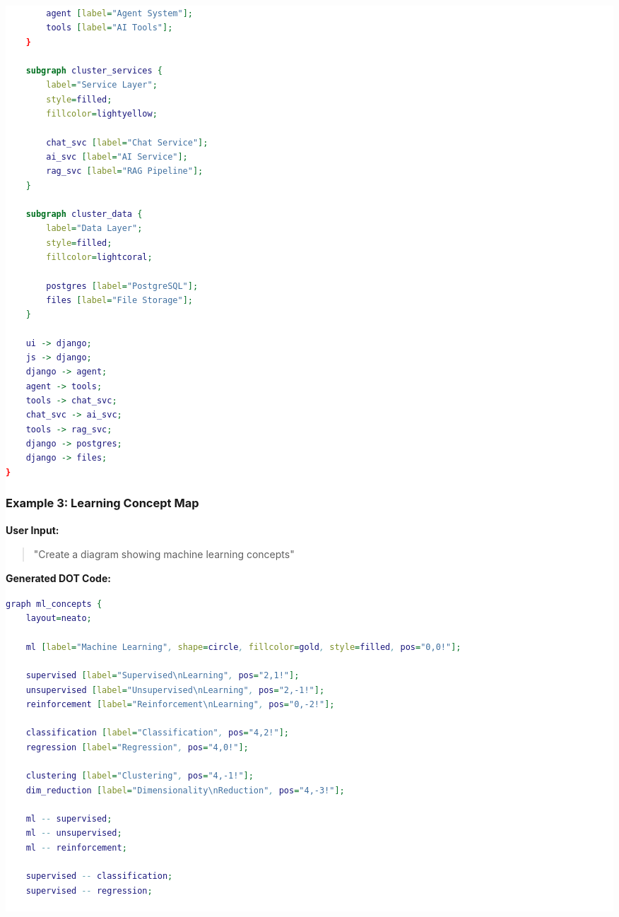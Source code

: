 ```dot
        agent [label="Agent System"];
        tools [label="AI Tools"];
    }
    
    subgraph cluster_services {
        label="Service Layer";
        style=filled;
        fillcolor=lightyellow;
        
        chat_svc [label="Chat Service"];
        ai_svc [label="AI Service"];
        rag_svc [label="RAG Pipeline"];
    }
    
    subgraph cluster_data {
        label="Data Layer";
        style=filled;
        fillcolor=lightcoral;
        
        postgres [label="PostgreSQL"];
        files [label="File Storage"];
    }
    
    ui -> django;
    js -> django;
    django -> agent;
    agent -> tools;
    tools -> chat_svc;
    chat_svc -> ai_svc;
    tools -> rag_svc;
    django -> postgres;
    django -> files;
}
```

### Example 3: Learning Concept Map

**User Input:**
> "Create a diagram showing machine learning concepts"

**Generated DOT Code:**
```dot
graph ml_concepts {
    layout=neato;
    
    ml [label="Machine Learning", shape=circle, fillcolor=gold, style=filled, pos="0,0!"];
    
    supervised [label="Supervised\nLearning", pos="2,1!"];
    unsupervised [label="Unsupervised\nLearning", pos="2,-1!"];
    reinforcement [label="Reinforcement\nLearning", pos="0,-2!"];
    
    classification [label="Classification", pos="4,2!"];
    regression [label="Regression", pos="4,0!"];
    
    clustering [label="Clustering", pos="4,-1!"];
    dim_reduction [label="Dimensionality\nReduction", pos="4,-3!"];
    
    ml -- supervised;
    ml -- unsupervised;
    ml -- reinforcement;
    
    supervised -- classification;
    supervised -- regression;
    
```